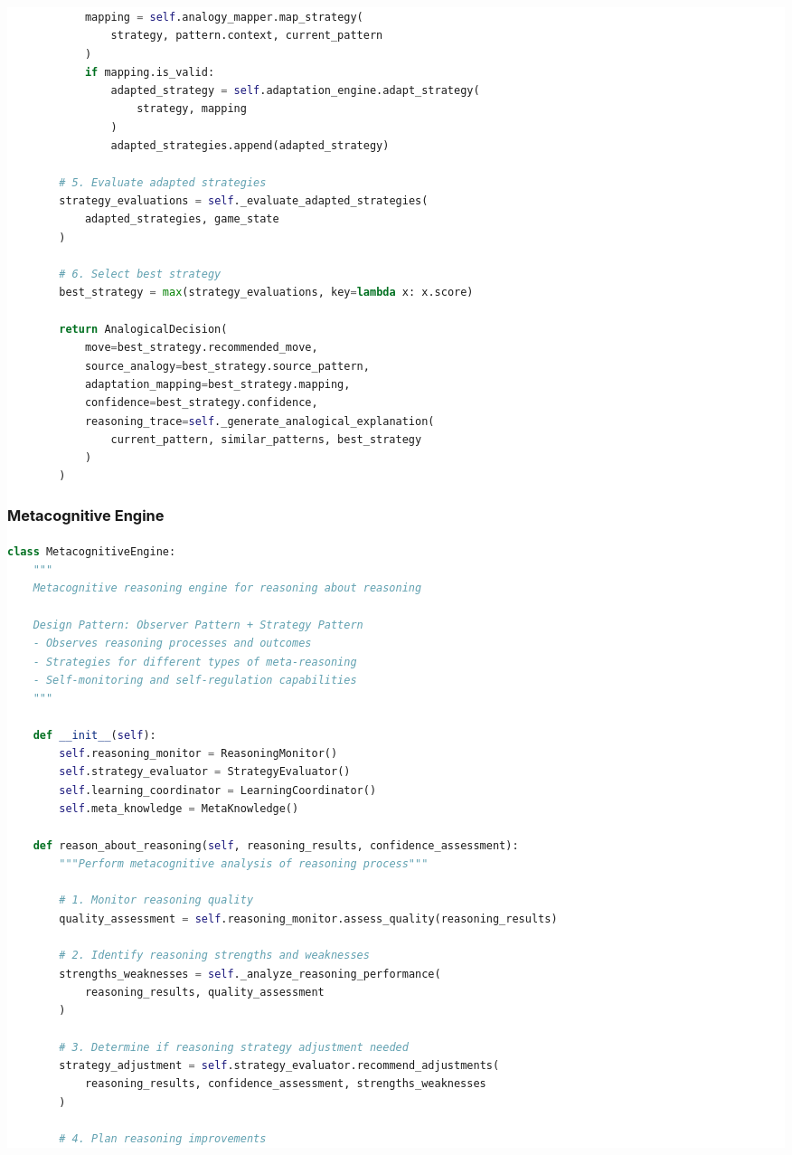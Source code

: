 ```python
            mapping = self.analogy_mapper.map_strategy(
                strategy, pattern.context, current_pattern
            )
            if mapping.is_valid:
                adapted_strategy = self.adaptation_engine.adapt_strategy(
                    strategy, mapping
                )
                adapted_strategies.append(adapted_strategy)
        
        # 5. Evaluate adapted strategies
        strategy_evaluations = self._evaluate_adapted_strategies(
            adapted_strategies, game_state
        )
        
        # 6. Select best strategy
        best_strategy = max(strategy_evaluations, key=lambda x: x.score)
        
        return AnalogicalDecision(
            move=best_strategy.recommended_move,
            source_analogy=best_strategy.source_pattern,
            adaptation_mapping=best_strategy.mapping,
            confidence=best_strategy.confidence,
            reasoning_trace=self._generate_analogical_explanation(
                current_pattern, similar_patterns, best_strategy
            )
        )
```

### **Metacognitive Engine**
```python
class MetacognitiveEngine:
    """
    Metacognitive reasoning engine for reasoning about reasoning
    
    Design Pattern: Observer Pattern + Strategy Pattern
    - Observes reasoning processes and outcomes
    - Strategies for different types of meta-reasoning
    - Self-monitoring and self-regulation capabilities
    """
    
    def __init__(self):
        self.reasoning_monitor = ReasoningMonitor()
        self.strategy_evaluator = StrategyEvaluator()
        self.learning_coordinator = LearningCoordinator()
        self.meta_knowledge = MetaKnowledge()
    
    def reason_about_reasoning(self, reasoning_results, confidence_assessment):
        """Perform metacognitive analysis of reasoning process"""
        
        # 1. Monitor reasoning quality
        quality_assessment = self.reasoning_monitor.assess_quality(reasoning_results)
        
        # 2. Identify reasoning strengths and weaknesses
        strengths_weaknesses = self._analyze_reasoning_performance(
            reasoning_results, quality_assessment
        )
        
        # 3. Determine if reasoning strategy adjustment needed
        strategy_adjustment = self.strategy_evaluator.recommend_adjustments(
            reasoning_results, confidence_assessment, strengths_weaknesses
        )
        
        # 4. Plan reasoning improvements
```